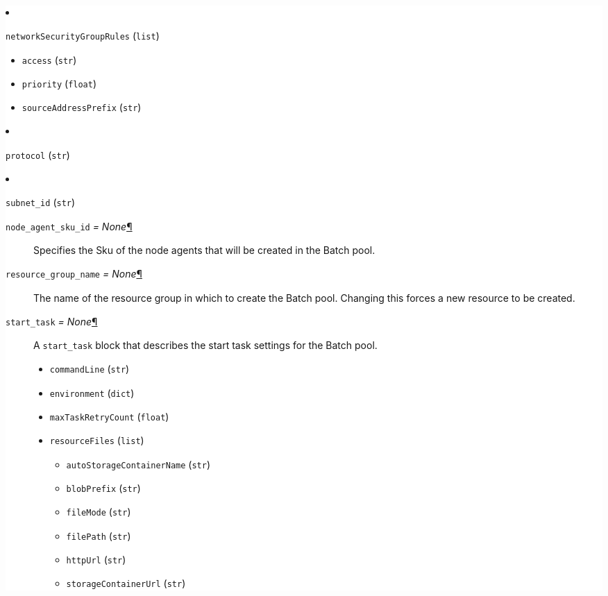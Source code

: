 <li><p><code class="docutils literal notranslate"><span class="pre">networkSecurityGroupRules</span></code> (<code class="docutils literal notranslate"><span class="pre">list</span></code>)</p>
<ul>
<li><p><code class="docutils literal notranslate"><span class="pre">access</span></code> (<code class="docutils literal notranslate"><span class="pre">str</span></code>)</p></li>
<li><p><code class="docutils literal notranslate"><span class="pre">priority</span></code> (<code class="docutils literal notranslate"><span class="pre">float</span></code>)</p></li>
<li><p><code class="docutils literal notranslate"><span class="pre">sourceAddressPrefix</span></code> (<code class="docutils literal notranslate"><span class="pre">str</span></code>)</p></li>
</ul>
</li>
<li><p><code class="docutils literal notranslate"><span class="pre">protocol</span></code> (<code class="docutils literal notranslate"><span class="pre">str</span></code>)</p></li>
</ul>
</li>
<li><p><code class="docutils literal notranslate"><span class="pre">subnet_id</span></code> (<code class="docutils literal notranslate"><span class="pre">str</span></code>)</p></li>
</ul>
</dd></dl>

<dl class="attribute">
<dt id="pulumi_azure.batch.Pool.node_agent_sku_id">
<code class="sig-name descname">node_agent_sku_id</code><em class="property"> = None</em><a class="headerlink" href="#pulumi_azure.batch.Pool.node_agent_sku_id" title="Permalink to this definition">¶</a></dt>
<dd><p>Specifies the Sku of the node agents that will be created in the Batch pool.</p>
</dd></dl>

<dl class="attribute">
<dt id="pulumi_azure.batch.Pool.resource_group_name">
<code class="sig-name descname">resource_group_name</code><em class="property"> = None</em><a class="headerlink" href="#pulumi_azure.batch.Pool.resource_group_name" title="Permalink to this definition">¶</a></dt>
<dd><p>The name of the resource group in which to create the Batch pool. Changing this forces a new resource to be created.</p>
</dd></dl>

<dl class="attribute">
<dt id="pulumi_azure.batch.Pool.start_task">
<code class="sig-name descname">start_task</code><em class="property"> = None</em><a class="headerlink" href="#pulumi_azure.batch.Pool.start_task" title="Permalink to this definition">¶</a></dt>
<dd><p>A <code class="docutils literal notranslate"><span class="pre">start_task</span></code> block that describes the start task settings for the Batch pool.</p>
<ul class="simple">
<li><p><code class="docutils literal notranslate"><span class="pre">commandLine</span></code> (<code class="docutils literal notranslate"><span class="pre">str</span></code>)</p></li>
<li><p><code class="docutils literal notranslate"><span class="pre">environment</span></code> (<code class="docutils literal notranslate"><span class="pre">dict</span></code>)</p></li>
<li><p><code class="docutils literal notranslate"><span class="pre">maxTaskRetryCount</span></code> (<code class="docutils literal notranslate"><span class="pre">float</span></code>)</p></li>
<li><p><code class="docutils literal notranslate"><span class="pre">resourceFiles</span></code> (<code class="docutils literal notranslate"><span class="pre">list</span></code>)</p>
<ul>
<li><p><code class="docutils literal notranslate"><span class="pre">autoStorageContainerName</span></code> (<code class="docutils literal notranslate"><span class="pre">str</span></code>)</p></li>
<li><p><code class="docutils literal notranslate"><span class="pre">blobPrefix</span></code> (<code class="docutils literal notranslate"><span class="pre">str</span></code>)</p></li>
<li><p><code class="docutils literal notranslate"><span class="pre">fileMode</span></code> (<code class="docutils literal notranslate"><span class="pre">str</span></code>)</p></li>
<li><p><code class="docutils literal notranslate"><span class="pre">filePath</span></code> (<code class="docutils literal notranslate"><span class="pre">str</span></code>)</p></li>
<li><p><code class="docutils literal notranslate"><span class="pre">httpUrl</span></code> (<code class="docutils literal notranslate"><span class="pre">str</span></code>)</p></li>
<li><p><code class="docutils literal notranslate"><span class="pre">storageContainerUrl</span></code> (<code class="docutils literal notranslate"><span class="pre">str</span></code>)</p></li>